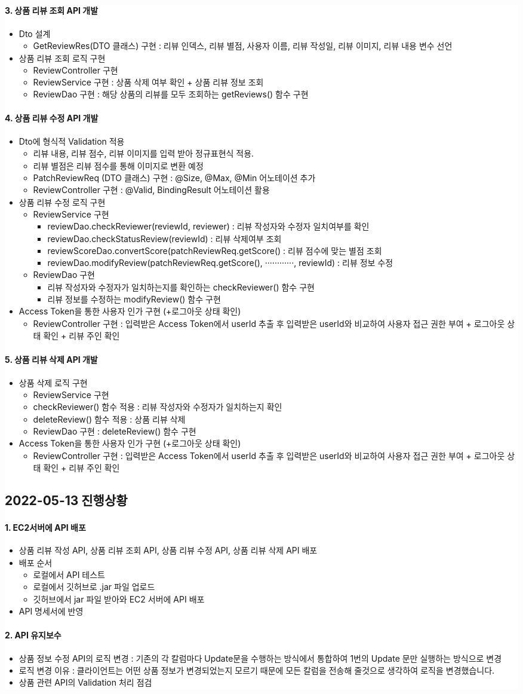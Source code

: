             
#### 3. 상품 리뷰 조회 API 개발
- Dto 설계
    - GetReviewRes(DTO 클래스) 구현 : 리뷰 인덱스, 리뷰 별점, 사용자 이름, 리뷰 작성일, 리뷰 이미지, 리뷰 내용 변수 선언
- 상품 리뷰 조회 로직 구현
    - ReviewController 구현 
    - ReviewService 구현 : 상품 삭제 여부 확인 + 상품 리뷰 정보 조회
    - ReviewDao 구현 : 해당 상품의 리뷰를 모두 조회하는 getReviews() 함수 구현
                       
            
#### 4. 상품 리뷰 수정 API 개발
- Dto에 형식적 Validation 적용  
    - 리뷰 내용, 리뷰 점수, 리뷰 이미지를 입력 받아 정규표현식 적용.
    - 리뷰 별점은 리뷰 점수를 통해 이미지로 변환 예정
    - PatchReviewReq (DTO 클래스) 구현  : @Size, @Max, @Min 어노테이션 추가
    - ReviewController 구현 : @Valid, BindingResult 어노테이션 활용
- 상품 리뷰 수정 로직 구현
    - ReviewService 구현 
        - reviewDao.checkReviewer(reviewId, reviewer) : 리뷰 작성자와 수정자 일치여부를 확인
        - reviewDao.checkStatusReview(reviewId)  : 리뷰 삭제여부 조회 
        - reviewScoreDao.convertScore(patchReviewReq.getScore() : 리뷰 점수에 맞는 별점 조회
        - reviewDao.modifyReview(patchReviewReq.getScore(), ············, reviewId) : 리뷰 정보 수정         
    - ReviewDao 구현 
        - 리뷰 작성자와 수정자가 일치하는지를 확인하는 checkReviewer() 함수 구현 
        - 리뷰 정보를 수정하는 modifyReview() 함수 구현        
- Access Token을 통한 사용자 인가 구현 (+로그아웃 상태 확인)
    - ReviewController 구현 : 입력받은 Access Token에서 userId 추출 후 입력받은 userId와 비교하여 사용자 접근 권한 부여 + 로그아웃 상태 확인 + 리뷰 주인 확인              

 
#### 5. 상품 리뷰 삭제 API 개발
- 상품 삭제 로직 구현
    - ReviewService 구현 
     - checkReviewer() 함수 적용 : 리뷰 작성자와 수정자가 일치하는지 확인 
     - deleteReview() 함수 적용 : 상품 리뷰 삭제
    - ReviewDao 구현 : deleteReview() 함수 구현
- Access Token을 통한 사용자 인가 구현 (+로그아웃 상태 확인)
    - ReviewController 구현  : 입력받은 Access Token에서 userId 추출 후 입력받은 userId와 비교하여 사용자 접근 권한 부여 + 로그아웃 상태 확인 + 리뷰 주인 확인                  
            
## 2022-05-13 진행상황
#### 1.  EC2서버에 API 배포
- 상품 리뷰 작성 API, 상품 리뷰 조회 API, 상품 리뷰 수정 API, 상품 리뷰 삭제 API 배포
- 배포 순서
    - 로컬에서 API 테스트              
    - 로컬에서 깃허브로 .jar 파일 업로드     
    - 깃허브에서 jar 파일 받아와 EC2 서버에 API 배포
- API 명세서에 반영   
#### 2. API 유지보수
- 상품 정보 수정 API의 로직 변경 : 기존의 각 칼럼마다 Update문을 수행하는 방식에서 통합하여 1번의 Update 문만 실행하는 방식으로 변경
- 로직 변경 이유 : 클라이언트는 어떤 상품 정보가 변경되었는지 모르기 때문에 모든 칼럼을 전송해 줄것으로 생각하여 로직을 변경했습니다.   
- 상품 관련 API의 Validation 처리 점검    
            